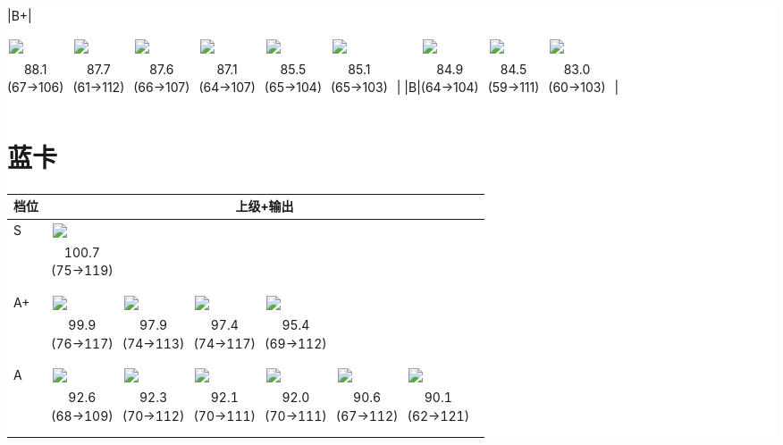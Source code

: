 |B+|<div style="display:inline-block;margin-right:10px"><figure style="margin:2px"><img src="https://llas-1315296209.cos.ap-shanghai.myqcloud.com/card-avatar/p钟.jpg" width="80"></figure><figcaption style="text-align: center;margin-bottom:10px">88.1<br>(67→106)</figcaption></div><div style="display:inline-block;margin-right:10px"><figure style="margin:2px"><img src="https://llas-1315296209.cos.ap-shanghai.myqcloud.com/card-avatar/1霞.jpg" width="80"></figure><figcaption style="text-align: center;margin-bottom:10px">87.7<br>(61→112)</figcaption></div><div style="display:inline-block;margin-right:10px"><figure style="margin:2px"><img src="https://llas-1315296209.cos.ap-shanghai.myqcloud.com/card-avatar/2妮.jpg" width="80"></figure><figcaption style="text-align: center;margin-bottom:10px">87.6<br>(66→107)</figcaption></div><div style="display:inline-block;margin-right:10px"><figure style="margin:2px"><img src="https://llas-1315296209.cos.ap-shanghai.myqcloud.com/card-avatar/天女菜.jpg" width="80"></figure><figcaption style="text-align: center;margin-bottom:10px">87.1<br>(64→107)</figcaption></div><div style="display:inline-block;margin-right:10px"><figure style="margin:2px"><img src="https://llas-1315296209.cos.ap-shanghai.myqcloud.com/card-avatar/万圣凛.jpg" width="80"></figure><figcaption style="text-align: center;margin-bottom:10px">85.5<br>(65→104)</figcaption></div><div style="display:inline-block;margin-right:10px"><figure style="margin:2px"><img src="https://llas-1315296209.cos.ap-shanghai.myqcloud.com/card-avatar/七夕梨.jpg" width="80"></figure><figcaption style="text-align: center;margin-bottom:10px">85.1<br>(65→103)</figcaption></div>|
|B|<div style="display:inline-block;margin-right:10px"><figure style="margin:2px"><img src="https://llas-1315296209.cos.ap-shanghai.myqcloud.com/card-avatar/1千.jpg" width="80"></figure><figcaption style="text-align: center;margin-bottom:10px">84.9<br>(64→104)</figcaption></div><div style="display:inline-block;margin-right:10px"><figure style="margin:2px"><img src="https://llas-1315296209.cos.ap-shanghai.myqcloud.com/card-avatar/婚纱姬.jpg" width="80"></figure><figcaption style="text-align: center;margin-bottom:10px">84.5<br>(59→111)</figcaption></div><div style="display:inline-block;margin-right:10px"><figure style="margin:2px"><img src="https://llas-1315296209.cos.ap-shanghai.myqcloud.com/card-avatar/月夜爱.jpg" width="80"></figure><figcaption style="text-align: center;margin-bottom:10px">83.0<br>(60→103)</figcaption></div>|

# 蓝卡

| 档位 | 上级+输出 |
| ---- | ---- |
|S|<div style="display:inline-block;margin-right:10px"><figure style="margin:2px"><img src="https://llas-1315296209.cos.ap-shanghai.myqcloud.com/card-avatar/p栞.jpg" width="80"></figure><figcaption style="text-align: center;margin-bottom:10px">100.7<br>(75→119)</figcaption></div>|
|A+|<div style="display:inline-block;margin-right:10px"><figure style="margin:2px"><img src="https://llas-1315296209.cos.ap-shanghai.myqcloud.com/card-avatar/3爱.jpg" width="80"></figure><figcaption style="text-align: center;margin-bottom:10px">99.9<br>(76→117)</figcaption></div><div style="display:inline-block;margin-right:10px"><figure style="margin:2px"><img src="https://llas-1315296209.cos.ap-shanghai.myqcloud.com/card-avatar/感恩米.jpg" width="80"></figure><figcaption style="text-align: center;margin-bottom:10px">97.9<br>(74→113)</figcaption></div><div style="display:inline-block;margin-right:10px"><figure style="margin:2px"><img src="https://llas-1315296209.cos.ap-shanghai.myqcloud.com/card-avatar/舞会海.jpg" width="80"></figure><figcaption style="text-align: center;margin-bottom:10px">97.4<br>(74→117)</figcaption></div><div style="display:inline-block;margin-right:10px"><figure style="margin:2px"><img src="https://llas-1315296209.cos.ap-shanghai.myqcloud.com/card-avatar/2海.jpg" width="80"></figure><figcaption style="text-align: center;margin-bottom:10px">95.4<br>(69→112)</figcaption></div>|
|A|<div style="display:inline-block;margin-right:10px"><figure style="margin:2px"><img src="https://llas-1315296209.cos.ap-shanghai.myqcloud.com/card-avatar/夏祭雫.jpg" width="80"></figure><figcaption style="text-align: center;margin-bottom:10px">92.6<br>(68→109)</figcaption></div><div style="display:inline-block;margin-right:10px"><figure style="margin:2px"><img src="https://llas-1315296209.cos.ap-shanghai.myqcloud.com/card-avatar/圣诞曜.jpg" width="80"></figure><figcaption style="text-align: center;margin-bottom:10px">92.3<br>(70→112)</figcaption></div><div style="display:inline-block;margin-right:10px"><figure style="margin:2px"><img src="https://llas-1315296209.cos.ap-shanghai.myqcloud.com/card-avatar/秋雨丸.jpg" width="80"></figure><figcaption style="text-align: center;margin-bottom:10px">92.1<br>(70→111)</figcaption></div><div style="display:inline-block;margin-right:10px"><figure style="margin:2px"><img src="https://llas-1315296209.cos.ap-shanghai.myqcloud.com/card-avatar/玫瑰姬.jpg" width="80"></figure><figcaption style="text-align: center;margin-bottom:10px">92.0<br>(70→111)</figcaption></div><div style="display:inline-block;margin-right:10px"><figure style="margin:2px"><img src="https://llas-1315296209.cos.ap-shanghai.myqcloud.com/card-avatar/3曜.jpg" width="80"></figure><figcaption style="text-align: center;margin-bottom:10px">90.6<br>(67→112)</figcaption></div><div style="display:inline-block;margin-right:10px"><figure style="margin:2px"><img src="https://llas-1315296209.cos.ap-shanghai.myqcloud.com/card-avatar/2果.jpg" width="80"></figure><figcaption style="text-align: center;margin-bottom:10px">90.1<br>(62→121)</figcaption></div>|